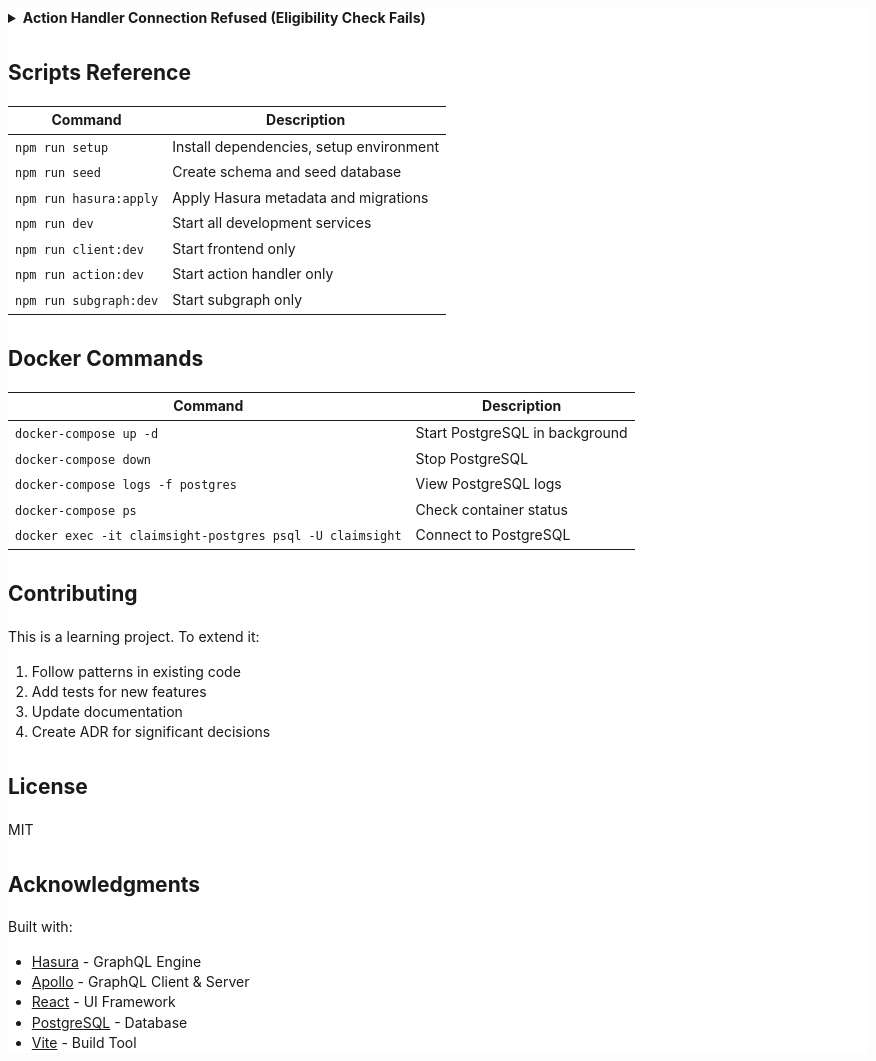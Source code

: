 <details><summary><strong>Action Handler Connection Refused (Eligibility Check Fails)</strong></summary></details>

## Scripts Reference

| Command | Description |
|---------|-------------|
| `npm run setup` | Install dependencies, setup environment |
| `npm run seed` | Create schema and seed database |
| `npm run hasura:apply` | Apply Hasura metadata and migrations |
| `npm run dev` | Start all development services |
| `npm run client:dev` | Start frontend only |
| `npm run action:dev` | Start action handler only |
| `npm run subgraph:dev` | Start subgraph only |

## Docker Commands

| Command | Description |
|---------|-------------|
| `docker-compose up -d` | Start PostgreSQL in background |
| `docker-compose down` | Stop PostgreSQL |
| `docker-compose logs -f postgres` | View PostgreSQL logs |
| `docker-compose ps` | Check container status |
| `docker exec -it claimsight-postgres psql -U claimsight` | Connect to PostgreSQL |

## Contributing

This is a learning project. To extend it:

1. Follow patterns in existing code
2. Add tests for new features
3. Update documentation
4. Create ADR for significant decisions

## License

MIT

## Acknowledgments

Built with:
- [Hasura](https://hasura.io/) - GraphQL Engine
- [Apollo](https://www.apollographql.com/) - GraphQL Client & Server
- [React](https://react.dev/) - UI Framework
- [PostgreSQL](https://www.postgresql.org/) - Database
- [Vite](https://vitejs.dev/) - Build Tool
